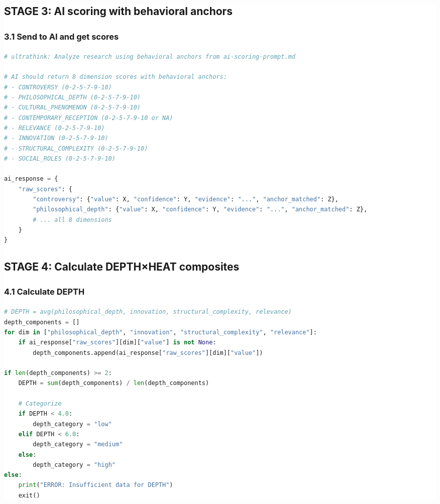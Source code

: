 ## STAGE 3: AI scoring with behavioral anchors

### 3.1 Send to AI and get scores
```python
# ultrathink: Analyze research using behavioral anchors from ai-scoring-prompt.md

# AI should return 8 dimension scores with behavioral anchors:
# - CONTROVERSY (0-2-5-7-9-10)
# - PHILOSOPHICAL_DEPTH (0-2-5-7-9-10)
# - CULTURAL_PHENOMENON (0-2-5-7-9-10)
# - CONTEMPORARY_RECEPTION (0-2-5-7-9-10 or NA)
# - RELEVANCE (0-2-5-7-9-10)
# - INNOVATION (0-2-5-7-9-10)
# - STRUCTURAL_COMPLEXITY (0-2-5-7-9-10)
# - SOCIAL_ROLES (0-2-5-7-9-10)

ai_response = {
    "raw_scores": {
        "controversy": {"value": X, "confidence": Y, "evidence": "...", "anchor_matched": Z},
        "philosophical_depth": {"value": X, "confidence": Y, "evidence": "...", "anchor_matched": Z},
        # ... all 8 dimensions
    }
}
```

## STAGE 4: Calculate DEPTH×HEAT composites

### 4.1 Calculate DEPTH
```python
# DEPTH = avg(philosophical_depth, innovation, structural_complexity, relevance)
depth_components = []
for dim in ["philosophical_depth", "innovation", "structural_complexity", "relevance"]:
    if ai_response["raw_scores"][dim]["value"] is not None:
        depth_components.append(ai_response["raw_scores"][dim]["value"])

if len(depth_components) >= 2:
    DEPTH = sum(depth_components) / len(depth_components)
    
    # Categorize
    if DEPTH < 4.0:
        depth_category = "low"
    elif DEPTH < 6.0:
        depth_category = "medium"
    else:
        depth_category = "high"
else:
    print("ERROR: Insufficient data for DEPTH")
    exit()
```

